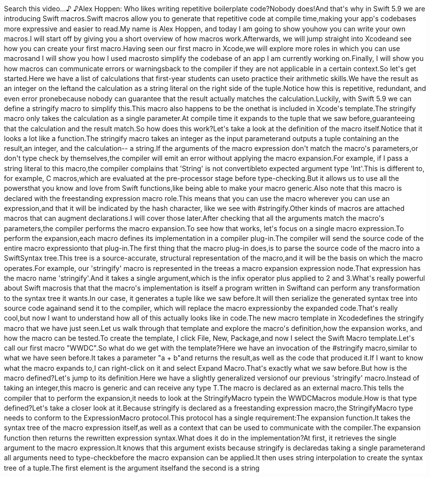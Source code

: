 Search this video…♪ ♪Alex Hoppen: Who likes writing repetitive boilerplate code?Nobody does!And that's why in Swift 5.9 we are introducing Swift macros.Swift macros allow you to generate that repetitive code at compile time,making your app's codebases more expressive and easier to read.My name is Alex Hoppen, and today I am going to show youhow you can write your own macros.I will start off by giving you a short overview of how macros work.Afterwards, we will jump straight into Xcodeand see how you can create your first macro.Having seen our first macro in Xcode,we will explore more roles in which you can use macrosand I will show you how I used macrosto simplify the codebase of an app I am currently working on.Finally, I will show you how macros can communicate errors or warningsback to the compiler if they are not applicable in a certain context.So let's get started.Here we have a list of calculations that first-year students can useto practice their arithmetic skills.We have the result as an integer on the leftand the calculation as a string literal on the right side of the tuple.Notice how this is repetitive, redundant, and even error pronebecause nobody can guarantee that the result actually matches the calculation.Luckily, with Swift 5.9 we can define a stringify macro to simplify this.This macro also happens to be the onethat is included in Xcode's template.The stringify macro only takes the calculation as a single parameter.At compile time it expands to the tuple that we saw before,guaranteeing that the calculation and the result match.So how does this work?Let's take a look at the definition of the macro itself.Notice that it looks a lot like a function.The stringify macro takes an integer as the input parameterand outputs a tuple containing an the result,an integer, and the calculation-- a string.If the arguments of the macro expression don't match the macro's parameters,or don't type check by themselves,the compiler will emit an error without applying the macro expansion.For example, if I pass a string literal to this macro,the compiler complains that 'String' is not convertibleto expected argument type 'Int'.This is different to, for example, C macros,which are evaluated at the pre-processor stage before type-checking.But it allows us to use all the powersthat you know and love from Swift functions,like being able to make your macro generic.Also note that this macro is declared with the freestanding expression macro role.This means that you can use the macro wherever you can use an expression,and that it will be indicated by the hash character, like we see with #stringify.Other kinds of macros are attached macros that can augment declarations.I will cover those later.After checking that all the arguments match the macro's parameters,the compiler performs the macro expansion.To see how that works, let's focus on a single macro expression.To perform the expansion,each macro defines its implementation in a compiler plug-in.The compiler will send the source code of the entire macro expressionto that plug-in.The first thing that the macro plug-in does,is to parse the source code of the macro into a SwiftSyntax tree.This tree is a source-accurate, structural representation of the macro,and it will be the basis on which the macro operates.For example, our 'stringify' macro is represented in the treeas a macro expansion expression node.That expression has the macro name 'stringify'.And it takes a single argument,which is the infix operator plus applied to 2 and 3.What's really powerful about Swift macrosis that that the macro's implementation is itself a program written in Swiftand can perform any transformation to the syntax tree it wants.In our case, it generates a tuple like we saw before.It will then serialize the generated syntax tree into source code againand send it to the compiler, which will replace the macro expressionby the expanded code.That's really cool,but now I want to understand how all of this actually looks like in code.The new macro template in Xcodedefines the stringify macro that we have just seen.Let us walk through that template and explore the macro's definition,how the expansion works, and how the macro can be tested.To create the template, I click File, New, Package,and now I select the Swift Macro template.Let's call our first macro "WWDC".So what do we get with the template?Here we have an invocation of the #stringify macro,similar to what we have seen before.It takes a parameter "a + b"and returns the result,as well as the code that produced it.If I want to know what the macro expands to,I can right-click on it and select Expand Macro.That's exactly what we saw before.But how is the macro defined?Let's jump to its definition.Here we have a slightly generalized versionof our previous 'stringify' macro.Instead of taking an integer,this macro is generic and can receive any type T.The macro is declared as an external macro.This tells the compiler that to perform the expansion,it needs to look at the StringifyMacro typein the WWDCMacros module.How is that type defined?Let's take a closer look at it.Because stringify is declared as a freestanding expression macro,the StringifyMacro type needs to conform to the ExpressionMacro protocol.This protocol has a single requirement:The expansion function.It takes the syntax tree of the macro expression itself,as well as a context that can be used to communicate with the compiler.The expansion function then returns the rewritten expression syntax.What does it do in the implementation?At first, it retrieves the single argument to the macro expression.It knows that this argument exists because stringify is declaredas taking a single parameterand all arguments need to type-checkbefore the macro expansion can be applied.It then uses string interpolation to create the syntax tree of a tuple.The first element is the argument itselfand the second is a string